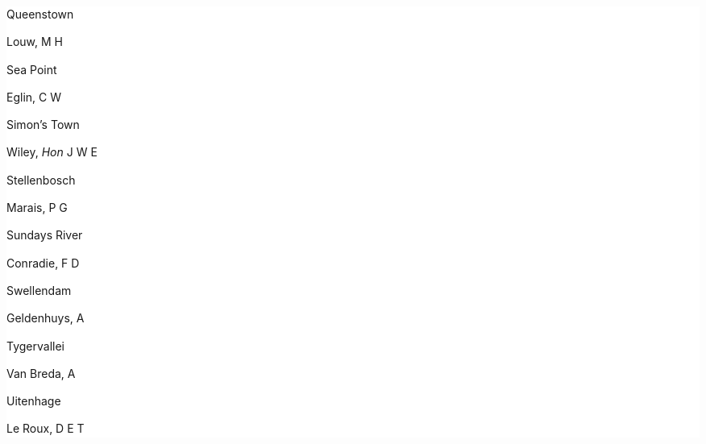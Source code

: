 <tr>

<td><p>Queenstown</p></td>

<td><p>Louw, M H</p></td>

</tr>

<tr>

<td><p>Sea Point</p></td>

<td><p>Eglin, C W</p></td>

</tr>

<tr>

<td><p>Simon&#x2019;s Town</p></td>

<td><p>Wiley, <i>Hon</i> J W E</p></td>

</tr>

<tr>

<td><p>Stellenbosch</p></td>

<td><p>Marais, P G</p></td>

</tr>

<tr>

<td><p>Sundays River</p></td>

<td><p>Conradie, F D</p></td>

</tr>

<tr>

<td><p>Swellendam</p></td>

<td><p>Geldenhuys, A</p></td>

</tr>

<tr>

<td><p>Tygervallei</p></td>

<td><p>Van Breda, A</p></td>

</tr>

<tr>

<td><p>Uitenhage</p></td>

<td><p>Le Roux, D E T</p></td>

</tr>

<tr>
